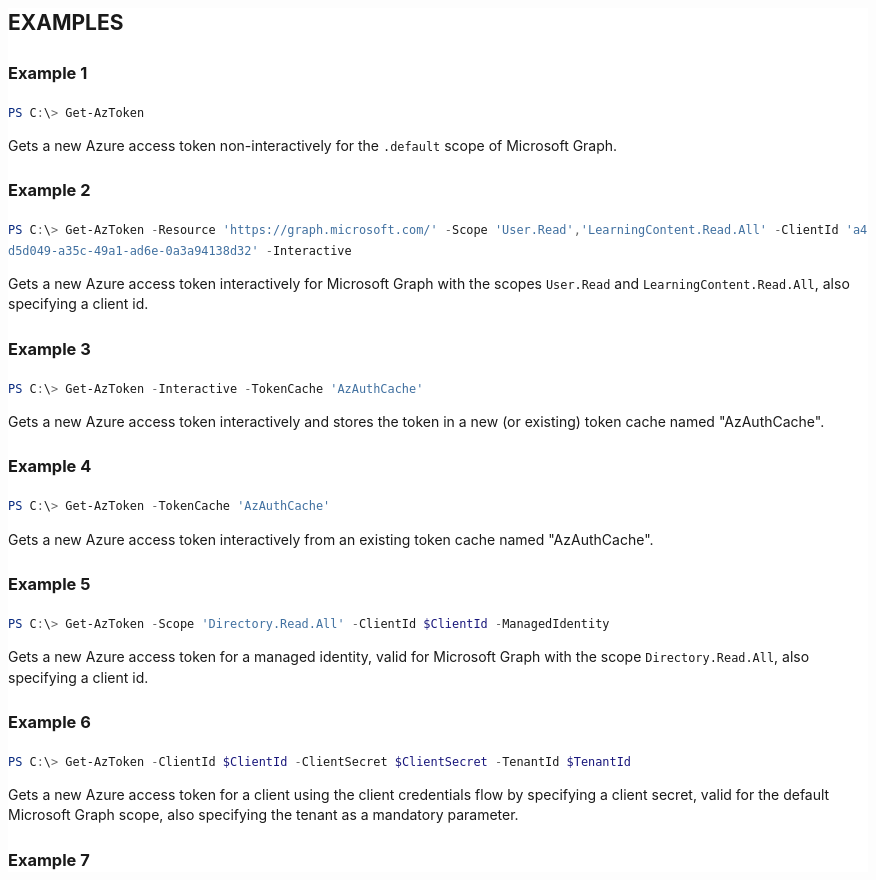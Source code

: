 ## EXAMPLES

### Example 1

```powershell
PS C:\> Get-AzToken
```

Gets a new Azure access token non-interactively for the `.default` scope of Microsoft Graph.

### Example 2

```powershell
PS C:\> Get-AzToken -Resource 'https://graph.microsoft.com/' -Scope 'User.Read','LearningContent.Read.All' -ClientId 'a4d5d049-a35c-49a1-ad6e-0a3a94138d32' -Interactive
```

Gets a new Azure access token interactively for Microsoft Graph with the scopes `User.Read` and `LearningContent.Read.All`, also specifying a client id.

### Example 3

```powershell
PS C:\> Get-AzToken -Interactive -TokenCache 'AzAuthCache'
```

Gets a new Azure access token interactively and stores the token in a new (or existing) token cache named "AzAuthCache".

### Example 4

```powershell
PS C:\> Get-AzToken -TokenCache 'AzAuthCache'
```

Gets a new Azure access token interactively from an existing token cache named "AzAuthCache".

### Example 5

```powershell
PS C:\> Get-AzToken -Scope 'Directory.Read.All' -ClientId $ClientId -ManagedIdentity
```

Gets a new Azure access token for a managed identity, valid for Microsoft Graph with the scope `Directory.Read.All`, also specifying a client id.

### Example 6

```powershell
PS C:\> Get-AzToken -ClientId $ClientId -ClientSecret $ClientSecret -TenantId $TenantId
```

Gets a new Azure access token for a client using the client credentials flow by specifying a client secret, valid for the default Microsoft Graph scope, also specifying the tenant as a mandatory parameter.

### Example 7
